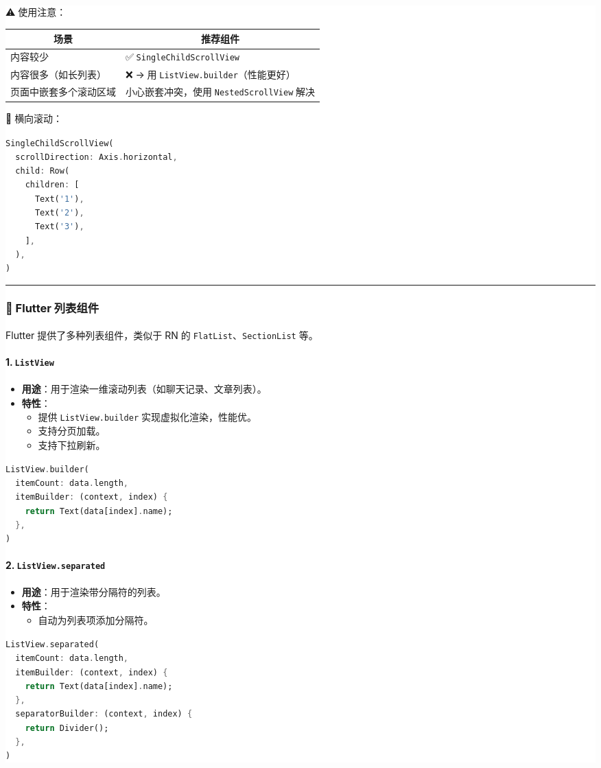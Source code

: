 ⚠️ 使用注意：

| 场景                     | 推荐组件                                     |
|--------------------------|----------------------------------------------|
| 内容较少                 | ✅ `SingleChildScrollView`                    |
| 内容很多（如长列表）     | ❌ → 用 `ListView.builder`（性能更好）         |
| 页面中嵌套多个滚动区域   | 小心嵌套冲突，使用 `NestedScrollView` 解决   |

🌟 横向滚动：

```dart
SingleChildScrollView(
  scrollDirection: Axis.horizontal,
  child: Row(
    children: [
      Text('1'),
      Text('2'),
      Text('3'),
    ],
  ),
)
```

---

### 📝 Flutter 列表组件

Flutter 提供了多种列表组件，类似于 RN 的 `FlatList`、`SectionList` 等。

#### 1. **`ListView`**

- **用途**：用于渲染一维滚动列表（如聊天记录、文章列表）。
- **特性**：
  - 提供 `ListView.builder` 实现虚拟化渲染，性能优。
  - 支持分页加载。
  - 支持下拉刷新。

```dart
ListView.builder(
  itemCount: data.length,
  itemBuilder: (context, index) {
    return Text(data[index].name);
  },
)
```

#### 2. **`ListView.separated`**

- **用途**：用于渲染带分隔符的列表。
- **特性**：
  - 自动为列表项添加分隔符。

```dart
ListView.separated(
  itemCount: data.length,
  itemBuilder: (context, index) {
    return Text(data[index].name);
  },
  separatorBuilder: (context, index) {
    return Divider();
  },
)
```
